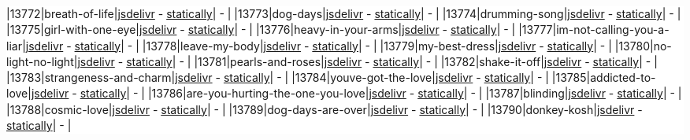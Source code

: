 |13772|breath-of-life|[jsdelivr](https://cdn.jsdelivr.net/gh/dbchord/c1-1-3/10001-15000/13501-14000/breath-of-life.webp) - [statically](https://cdn.statically.io/gh/dbchord/c1-1-3/i/10001-15000/13501-14000/breath-of-life.webp)| - |
|13773|dog-days|[jsdelivr](https://cdn.jsdelivr.net/gh/dbchord/c1-1-3/10001-15000/13501-14000/dog-days.webp) - [statically](https://cdn.statically.io/gh/dbchord/c1-1-3/i/10001-15000/13501-14000/dog-days.webp)| - |
|13774|drumming-song|[jsdelivr](https://cdn.jsdelivr.net/gh/dbchord/c1-1-3/10001-15000/13501-14000/drumming-song.webp) - [statically](https://cdn.statically.io/gh/dbchord/c1-1-3/i/10001-15000/13501-14000/drumming-song.webp)| - |
|13775|girl-with-one-eye|[jsdelivr](https://cdn.jsdelivr.net/gh/dbchord/c1-1-3/10001-15000/13501-14000/girl-with-one-eye.webp) - [statically](https://cdn.statically.io/gh/dbchord/c1-1-3/i/10001-15000/13501-14000/girl-with-one-eye.webp)| - |
|13776|heavy-in-your-arms|[jsdelivr](https://cdn.jsdelivr.net/gh/dbchord/c1-1-3/10001-15000/13501-14000/heavy-in-your-arms.webp) - [statically](https://cdn.statically.io/gh/dbchord/c1-1-3/i/10001-15000/13501-14000/heavy-in-your-arms.webp)| - |
|13777|im-not-calling-you-a-liar|[jsdelivr](https://cdn.jsdelivr.net/gh/dbchord/c1-1-3/10001-15000/13501-14000/im-not-calling-you-a-liar.webp) - [statically](https://cdn.statically.io/gh/dbchord/c1-1-3/i/10001-15000/13501-14000/im-not-calling-you-a-liar.webp)| - |
|13778|leave-my-body|[jsdelivr](https://cdn.jsdelivr.net/gh/dbchord/c1-1-3/10001-15000/13501-14000/leave-my-body.webp) - [statically](https://cdn.statically.io/gh/dbchord/c1-1-3/i/10001-15000/13501-14000/leave-my-body.webp)| - |
|13779|my-best-dress|[jsdelivr](https://cdn.jsdelivr.net/gh/dbchord/c1-1-3/10001-15000/13501-14000/my-best-dress.webp) - [statically](https://cdn.statically.io/gh/dbchord/c1-1-3/i/10001-15000/13501-14000/my-best-dress.webp)| - |
|13780|no-light-no-light|[jsdelivr](https://cdn.jsdelivr.net/gh/dbchord/c1-1-3/10001-15000/13501-14000/no-light-no-light.webp) - [statically](https://cdn.statically.io/gh/dbchord/c1-1-3/i/10001-15000/13501-14000/no-light-no-light.webp)| - |
|13781|pearls-and-roses|[jsdelivr](https://cdn.jsdelivr.net/gh/dbchord/c1-1-3/10001-15000/13501-14000/pearls-and-roses.webp) - [statically](https://cdn.statically.io/gh/dbchord/c1-1-3/i/10001-15000/13501-14000/pearls-and-roses.webp)| - |
|13782|shake-it-off|[jsdelivr](https://cdn.jsdelivr.net/gh/dbchord/c1-1-3/10001-15000/13501-14000/shake-it-off.webp) - [statically](https://cdn.statically.io/gh/dbchord/c1-1-3/i/10001-15000/13501-14000/shake-it-off.webp)| - |
|13783|strangeness-and-charm|[jsdelivr](https://cdn.jsdelivr.net/gh/dbchord/c1-1-3/10001-15000/13501-14000/strangeness-and-charm.webp) - [statically](https://cdn.statically.io/gh/dbchord/c1-1-3/i/10001-15000/13501-14000/strangeness-and-charm.webp)| - |
|13784|youve-got-the-love|[jsdelivr](https://cdn.jsdelivr.net/gh/dbchord/c1-1-3/10001-15000/13501-14000/youve-got-the-love.webp) - [statically](https://cdn.statically.io/gh/dbchord/c1-1-3/i/10001-15000/13501-14000/youve-got-the-love.webp)| - |
|13785|addicted-to-love|[jsdelivr](https://cdn.jsdelivr.net/gh/dbchord/c1-1-3/10001-15000/13501-14000/addicted-to-love.webp) - [statically](https://cdn.statically.io/gh/dbchord/c1-1-3/i/10001-15000/13501-14000/addicted-to-love.webp)| - |
|13786|are-you-hurting-the-one-you-love|[jsdelivr](https://cdn.jsdelivr.net/gh/dbchord/c1-1-3/10001-15000/13501-14000/are-you-hurting-the-one-you-love.webp) - [statically](https://cdn.statically.io/gh/dbchord/c1-1-3/i/10001-15000/13501-14000/are-you-hurting-the-one-you-love.webp)| - |
|13787|blinding|[jsdelivr](https://cdn.jsdelivr.net/gh/dbchord/c1-1-3/10001-15000/13501-14000/blinding.webp) - [statically](https://cdn.statically.io/gh/dbchord/c1-1-3/i/10001-15000/13501-14000/blinding.webp)| - |
|13788|cosmic-love|[jsdelivr](https://cdn.jsdelivr.net/gh/dbchord/c1-1-3/10001-15000/13501-14000/cosmic-love.webp) - [statically](https://cdn.statically.io/gh/dbchord/c1-1-3/i/10001-15000/13501-14000/cosmic-love.webp)| - |
|13789|dog-days-are-over|[jsdelivr](https://cdn.jsdelivr.net/gh/dbchord/c1-1-3/10001-15000/13501-14000/dog-days-are-over.webp) - [statically](https://cdn.statically.io/gh/dbchord/c1-1-3/i/10001-15000/13501-14000/dog-days-are-over.webp)| - |
|13790|donkey-kosh|[jsdelivr](https://cdn.jsdelivr.net/gh/dbchord/c1-1-3/10001-15000/13501-14000/donkey-kosh.webp) - [statically](https://cdn.statically.io/gh/dbchord/c1-1-3/i/10001-15000/13501-14000/donkey-kosh.webp)| - |
